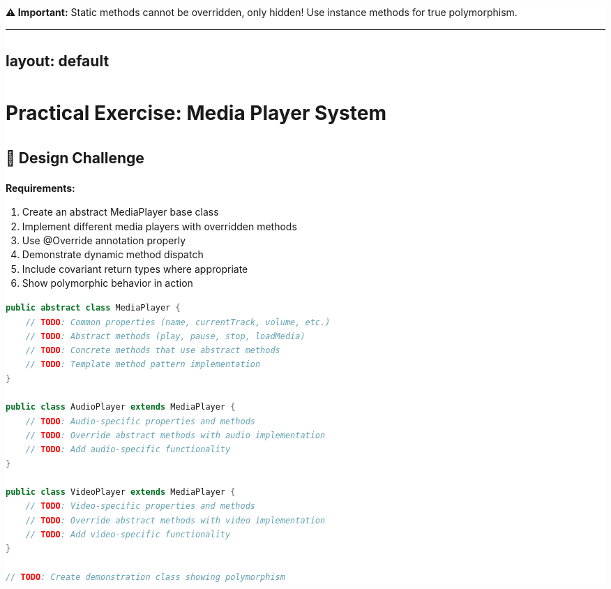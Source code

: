 <div class="mt-4 p-4 bg-yellow-50 rounded-lg">
<strong>⚠️ Important:</strong> Static methods cannot be overridden, only hidden! Use instance methods for true polymorphism.
</div>

</div>

</div>

---
layout: default
---

# Practical Exercise: Media Player System

<div class="grid grid-cols-2 gap-8">

<div>

## 🎵 Design Challenge

**Requirements:**
1. Create an abstract MediaPlayer base class
2. Implement different media players with overridden methods
3. Use @Override annotation properly
4. Demonstrate dynamic method dispatch
5. Include covariant return types where appropriate
6. Show polymorphic behavior in action

```java
public abstract class MediaPlayer {
    // TODO: Common properties (name, currentTrack, volume, etc.)
    // TODO: Abstract methods (play, pause, stop, loadMedia)
    // TODO: Concrete methods that use abstract methods
    // TODO: Template method pattern implementation
}

public class AudioPlayer extends MediaPlayer {
    // TODO: Audio-specific properties and methods
    // TODO: Override abstract methods with audio implementation
    // TODO: Add audio-specific functionality
}

public class VideoPlayer extends MediaPlayer {
    // TODO: Video-specific properties and methods  
    // TODO: Override abstract methods with video implementation
    // TODO: Add video-specific functionality
}

// TODO: Create demonstration class showing polymorphism
```

</div>
